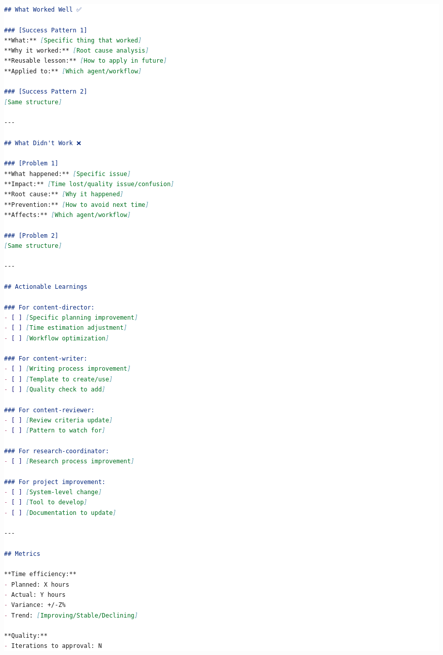 ```markdown
## What Worked Well ✅

### [Success Pattern 1]
**What:** [Specific thing that worked]
**Why it worked:** [Root cause analysis]
**Reusable lesson:** [How to apply in future]
**Applied to:** [Which agent/workflow]

### [Success Pattern 2]
[Same structure]

---

## What Didn't Work ❌

### [Problem 1]
**What happened:** [Specific issue]
**Impact:** [Time lost/quality issue/confusion]
**Root cause:** [Why it happened]
**Prevention:** [How to avoid next time]
**Affects:** [Which agent/workflow]

### [Problem 2]
[Same structure]

---

## Actionable Learnings

### For content-director:
- [ ] [Specific planning improvement]
- [ ] [Time estimation adjustment]
- [ ] [Workflow optimization]

### For content-writer:
- [ ] [Writing process improvement]
- [ ] [Template to create/use]
- [ ] [Quality check to add]

### For content-reviewer:
- [ ] [Review criteria update]
- [ ] [Pattern to watch for]

### For research-coordinator:
- [ ] [Research process improvement]

### For project improvement:
- [ ] [System-level change]
- [ ] [Tool to develop]
- [ ] [Documentation to update]

---

## Metrics

**Time efficiency:**
- Planned: X hours
- Actual: Y hours
- Variance: +/-Z%
- Trend: [Improving/Stable/Declining]

**Quality:**
- Iterations to approval: N
```
